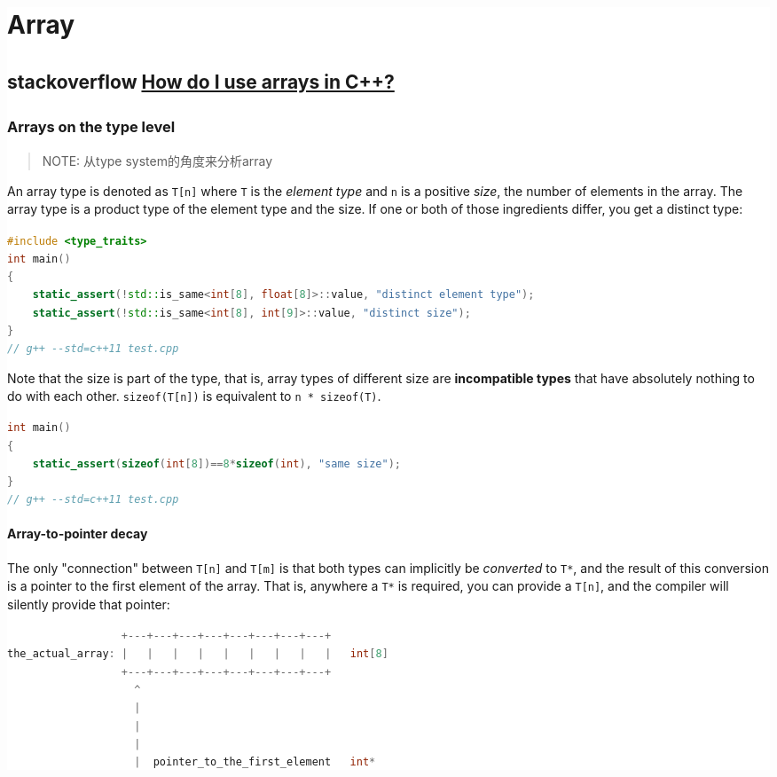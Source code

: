 # Array

## stackoverflow [How do I use arrays in C++?](https://stackoverflow.com/questions/4810664/how-do-i-use-arrays-in-c)

### Arrays on the type level

> NOTE: 从type system的角度来分析array

An array type is denoted as `T[n]` where `T` is the *element type* and `n` is a positive *size*, the number of elements in the array. The array type is a product type of the element type and the size. If one or both of those ingredients differ, you get a distinct type:

```cpp
#include <type_traits>
int main()
{
	static_assert(!std::is_same<int[8], float[8]>::value, "distinct element type");
	static_assert(!std::is_same<int[8], int[9]>::value, "distinct size");
}
// g++ --std=c++11 test.cpp
```

Note that the size is part of the type, that is, array types of different size are **incompatible types** that have absolutely nothing to do with each other. `sizeof(T[n])` is equivalent to `n * sizeof(T)`.

```c++
int main()
{
	static_assert(sizeof(int[8])==8*sizeof(int), "same size");
}
// g++ --std=c++11 test.cpp
```

#### Array-to-pointer decay

The only "connection" between `T[n]` and `T[m]` is that both types can implicitly be *converted* to `T*`, and the result of this conversion is a pointer to the first element of the array. That is, anywhere a `T*` is required, you can provide a `T[n]`, and the compiler will silently provide that pointer:

```cpp
                  +---+---+---+---+---+---+---+---+
the_actual_array: |   |   |   |   |   |   |   |   |   int[8]
                  +---+---+---+---+---+---+---+---+
                    ^
                    |
                    |
                    |
                    |  pointer_to_the_first_element   int*
```

